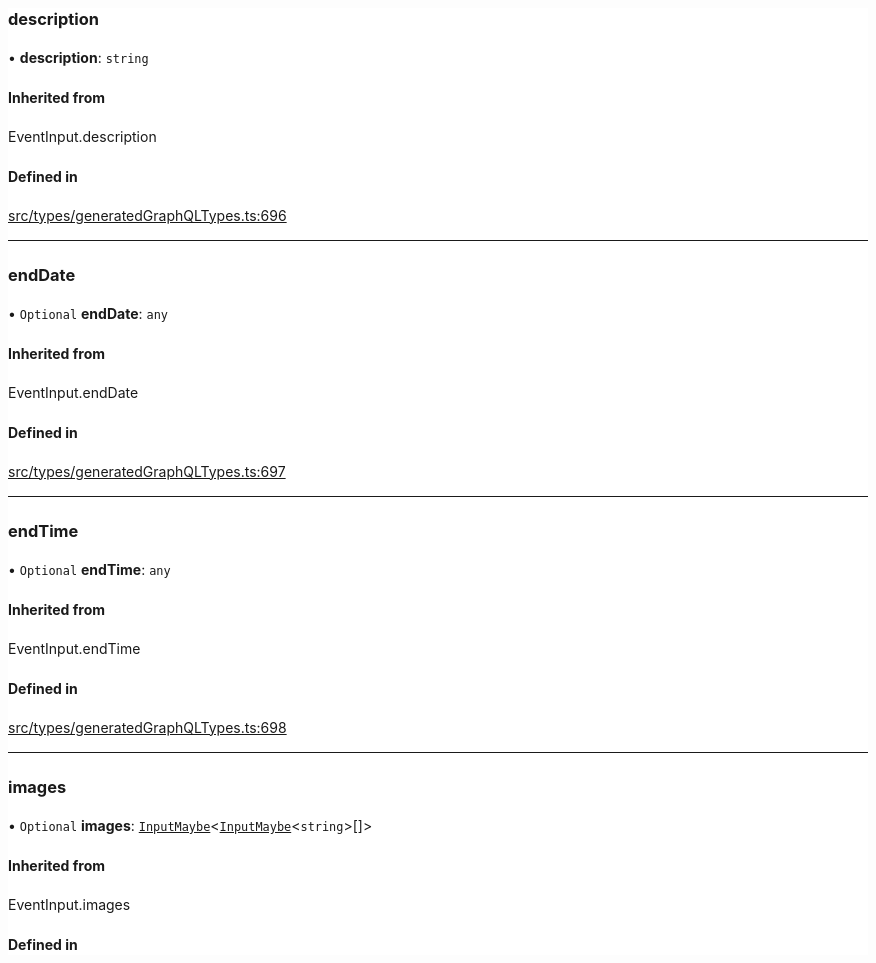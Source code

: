 ### description

• **description**: `string`

#### Inherited from

EventInput.description

#### Defined in

[src/types/generatedGraphQLTypes.ts:696](https://github.com/PalisadoesFoundation/talawa-api/blob/0deccac/src/types/generatedGraphQLTypes.ts#L696)

___

### endDate

• `Optional` **endDate**: `any`

#### Inherited from

EventInput.endDate

#### Defined in

[src/types/generatedGraphQLTypes.ts:697](https://github.com/PalisadoesFoundation/talawa-api/blob/0deccac/src/types/generatedGraphQLTypes.ts#L697)

___

### endTime

• `Optional` **endTime**: `any`

#### Inherited from

EventInput.endTime

#### Defined in

[src/types/generatedGraphQLTypes.ts:698](https://github.com/PalisadoesFoundation/talawa-api/blob/0deccac/src/types/generatedGraphQLTypes.ts#L698)

___

### images

• `Optional` **images**: [`InputMaybe`](../modules/types_generatedGraphQLTypes.md#inputmaybe)\<[`InputMaybe`](../modules/types_generatedGraphQLTypes.md#inputmaybe)\<`string`\>[]\>

#### Inherited from

EventInput.images

#### Defined in
